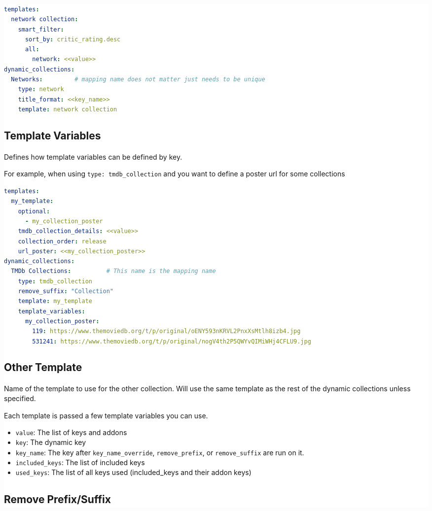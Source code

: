 ```yaml
templates:
  network collection:
    smart_filter:
      sort_by: critic_rating.desc
      all:
        network: <<value>>
dynamic_collections:
  Networks:         # mapping name does not matter just needs to be unique
    type: network
    title_format: <<key_name>>
    template: network collection
```

## Template Variables

Defines how template variables can be defined by key.

For example, when using `type: tmdb_collection` and you want to define a poster url for some collections

```yaml
templates:
  my_template:
    optional:
      - my_collection_poster
    tmdb_collection_details: <<value>>
    collection_order: release
    url_poster: <<my_collection_poster>>
dynamic_collections:
  TMDb Collections:          # This name is the mapping name
    type: tmdb_collection
    remove_suffix: "Collection"
    template: my_template
    template_variables:
      my_collection_poster:
        119: https://www.themoviedb.org/t/p/original/oENY593nKRVL2PnxXsMtlh8izb4.jpg
        531241: https://www.themoviedb.org/t/p/original/nogV4th2P5QWYvQIMiWHj4CFLU9.jpg
```

## Other Template

Name of the template to use for the other collection. Will use the same template as the rest of the dynamic collections unless specified.

Each template is passed a few template variables you can use.
* `value`: The list of keys and addons
* `key`: The dynamic key
* `key_name`: The key after `key_name_override`, `remove_prefix`, or `remove_suffix` are run on it.
* `included_keys`: The list of included keys
* `used_keys`: The list of all keys used (included_keys and their addon keys)

## Remove Prefix/Suffix
